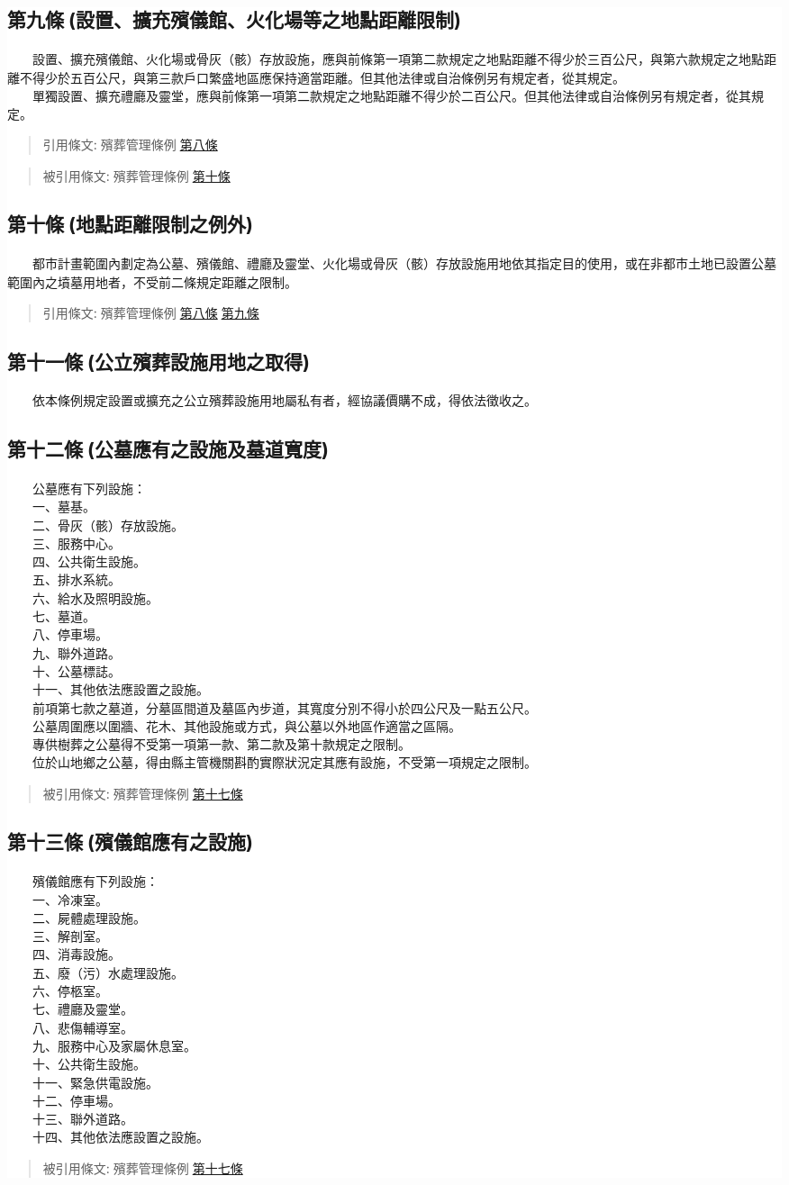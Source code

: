 

第九條 (設置、擴充殯儀館、火化場等之地點距離限制)
-------------------------------------------------
　　設置、擴充殯儀館、火化場或骨灰（骸）存放設施，應與前條第一項第二款規定之地點距離不得少於三百公尺，與第六款規定之地點距離不得少於五百公尺，與第三款戶口繁盛地區應保持適當距離。但其他法律或自治條例另有規定者，從其規定。  
　　單獨設置、擴充禮廳及靈堂，應與前條第一項第二款規定之地點距離不得少於二百公尺。但其他法律或自治條例另有規定者，從其規定。  
> 引用條文: 殯葬管理條例 [第八條](../../內政/民政/殯葬管理條例.md#第八條-設置、擴充公墓之地點距離限制)

> 被引用條文: 殯葬管理條例 [第十條](../../內政/民政/殯葬管理條例.md#第十條-地點距離限制之例外)



第十條 (地點距離限制之例外)
---------------------------
　　都市計畫範圍內劃定為公墓、殯儀館、禮廳及靈堂、火化場或骨灰（骸）存放設施用地依其指定目的使用，或在非都市土地已設置公墓範圍內之墳墓用地者，不受前二條規定距離之限制。  
> 引用條文: 殯葬管理條例 [第八條](../../內政/民政/殯葬管理條例.md#第八條-設置、擴充公墓之地點距離限制) [第九條](../../內政/民政/殯葬管理條例.md#第九條-設置、擴充殯儀館、火化場等之地點距離限制)



第十一條 (公立殯葬設施用地之取得)
---------------------------------
　　依本條例規定設置或擴充之公立殯葬設施用地屬私有者，經協議價購不成，得依法徵收之。  


第十二條 (公墓應有之設施及墓道寬度)
-----------------------------------
　　公墓應有下列設施：  
　　一、墓基。  
　　二、骨灰（骸）存放設施。  
　　三、服務中心。  
　　四、公共衛生設施。  
　　五、排水系統。  
　　六、給水及照明設施。  
　　七、墓道。  
　　八、停車場。  
　　九、聯外道路。  
　　十、公墓標誌。  
　　十一、其他依法應設置之設施。  
　　前項第七款之墓道，分墓區間道及墓區內步道，其寬度分別不得小於四公尺及一點五公尺。  
　　公墓周圍應以圍牆、花木、其他設施或方式，與公墓以外地區作適當之區隔。  
　　專供樹葬之公墓得不受第一項第一款、第二款及第十款規定之限制。  
　　位於山地鄉之公墓，得由縣主管機關斟酌實際狀況定其應有設施，不受第一項規定之限制。  
> 被引用條文: 殯葬管理條例 [第十七條](../../內政/民政/殯葬管理條例.md#第十七條-殯葬設施應有設施得共用)



第十三條 (殯儀館應有之設施)
---------------------------
　　殯儀館應有下列設施：  
　　一、冷凍室。  
　　二、屍體處理設施。  
　　三、解剖室。  
　　四、消毒設施。  
　　五、廢（污）水處理設施。  
　　六、停柩室。  
　　七、禮廳及靈堂。  
　　八、悲傷輔導室。  
　　九、服務中心及家屬休息室。  
　　十、公共衛生設施。  
　　十一、緊急供電設施。  
　　十二、停車場。  
　　十三、聯外道路。  
　　十四、其他依法應設置之設施。  
> 被引用條文: 殯葬管理條例 [第十七條](../../內政/民政/殯葬管理條例.md#第十七條-殯葬設施應有設施得共用)
